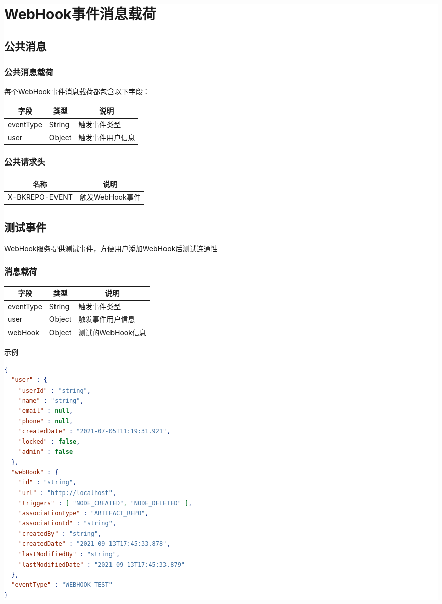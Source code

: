 # WebHook事件消息载荷

## 公共消息

### 公共消息载荷

每个WebHook事件消息载荷都包含以下字段：

| 字段      | 类型   | 说明             |
| --------- | ------ | ---------------- |
| eventType | String | 触发事件类型     |
| user      | Object | 触发事件用户信息 |

### 公共请求头

| 名称           | 说明            |
| -------------- | --------------- |
| X-BKREPO-EVENT | 触发WebHook事件 |

## 测试事件

WebHook服务提供测试事件，方便用户添加WebHook后测试连通性

### 消息载荷

| 字段      | 类型   | 说明              |
| --------- | ------ | ----------------- |
| eventType | String | 触发事件类型      |
| user      | Object | 触发事件用户信息  |
| webHook   | Object | 测试的WebHook信息 |

示例

```json
{
  "user" : {
    "userId" : "string",
    "name" : "string",
    "email" : null,
    "phone" : null,
    "createdDate" : "2021-07-05T11:19:31.921",
    "locked" : false,
    "admin" : false
  },
  "webHook" : {
    "id" : "string",
    "url" : "http://localhost",
    "triggers" : [ "NODE_CREATED", "NODE_DELETED" ],
    "associationType" : "ARTIFACT_REPO",
    "associationId" : "string",
    "createdBy" : "string",
    "createdDate" : "2021-09-13T17:45:33.878",
    "lastModifiedBy" : "string",
    "lastModifiedDate" : "2021-09-13T17:45:33.879"
  },
  "eventType" : "WEBHOOK_TEST"
}
```
